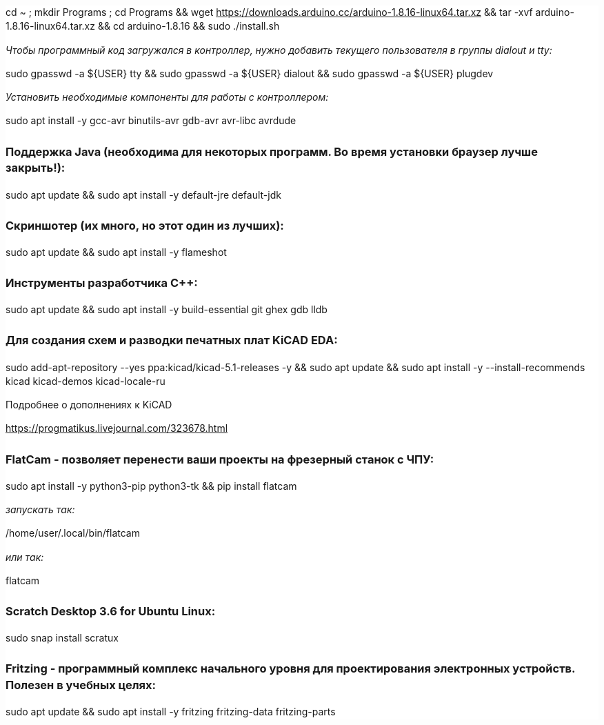 cd ~ ; mkdir Programs ; cd Programs && wget https://downloads.arduino.cc/arduino-1.8.16-linux64.tar.xz && tar -xvf arduino-1.8.16-linux64.tar.xz && cd arduino-1.8.16 && sudo ./install.sh

*Чтобы программный код загружался в контроллер, нужно добавить текущего пользователя в группы dialout и tty:*

sudo gpasswd -a ${USER} tty && sudo gpasswd -a ${USER} dialout && sudo gpasswd -a ${USER} plugdev

*Установить необходимые компоненты для работы с контроллером:*

sudo apt install -y gcc-avr binutils-avr gdb-avr avr-libc avrdude

### Поддержка Java (необходима для некоторых программ. Во время установки браузер лучше закрыть!):

sudo apt update && sudo apt install -y default-jre default-jdk

### Скриншотер (их много, но этот один из лучших):

sudo apt update && sudo apt install -y flameshot

### Инструменты разработчика C++:

sudo apt update && sudo apt install -y build-essential git ghex gdb lldb

### Для создания схем и разводки печатных плат KiCAD EDA:

sudo add-apt-repository --yes ppa:kicad/kicad-5.1-releases -y && sudo apt update && sudo apt install -y --install-recommends kicad kicad-demos kicad-locale-ru

Подробнее о дополнениях к KiCAD

https://progmatikus.livejournal.com/323678.html

### FlatCam - позволяет перенести ваши проекты на фрезерный станок с ЧПУ:

sudo apt install -y python3-pip python3-tk && pip install flatcam

*запускать так:*

/home/user/.local/bin/flatcam

*или так:*

flatcam

### Scratch Desktop 3.6 for Ubuntu Linux:

sudo snap install scratux

### Fritzing - программный комплекс начального уровня для проектирования электронных устройств. Полезен в учебных целях:

sudo apt update && sudo apt install -y fritzing fritzing-data fritzing-parts
